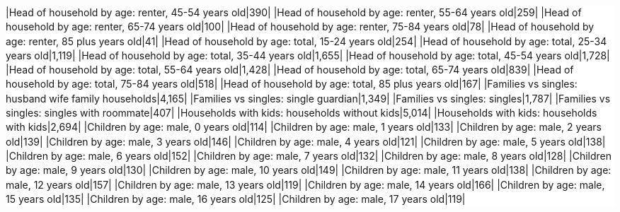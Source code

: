 |Head of household by age: renter, 45-54 years old|390|
|Head of household by age: renter, 55-64 years old|259|
|Head of household by age: renter, 65-74 years old|100|
|Head of household by age: renter, 75-84 years old|78|
|Head of household by age: renter, 85 plus years old|41|
|Head of household by age: total, 15-24 years old|254|
|Head of household by age: total, 25-34 years old|1,119|
|Head of household by age: total, 35-44 years old|1,655|
|Head of household by age: total, 45-54 years old|1,728|
|Head of household by age: total, 55-64 years old|1,428|
|Head of household by age: total, 65-74 years old|839|
|Head of household by age: total, 75-84 years old|518|
|Head of household by age: total, 85 plus years old|167|
|Families vs singles: husband wife family households|4,165|
|Families vs singles: single guardian|1,349|
|Families vs singles: singles|1,787|
|Families vs singles: singles with roommate|407|
|Households with kids: households without kids|5,014|
|Households with kids: households with kids|2,694|
|Children by age: male, 0 years old|114|
|Children by age: male, 1 years old|133|
|Children by age: male, 2 years old|139|
|Children by age: male, 3 years old|146|
|Children by age: male, 4 years old|121|
|Children by age: male, 5 years old|138|
|Children by age: male, 6 years old|152|
|Children by age: male, 7 years old|132|
|Children by age: male, 8 years old|128|
|Children by age: male, 9 years old|130|
|Children by age: male, 10 years old|149|
|Children by age: male, 11 years old|138|
|Children by age: male, 12 years old|157|
|Children by age: male, 13 years old|119|
|Children by age: male, 14 years old|166|
|Children by age: male, 15 years old|135|
|Children by age: male, 16 years old|125|
|Children by age: male, 17 years old|119|